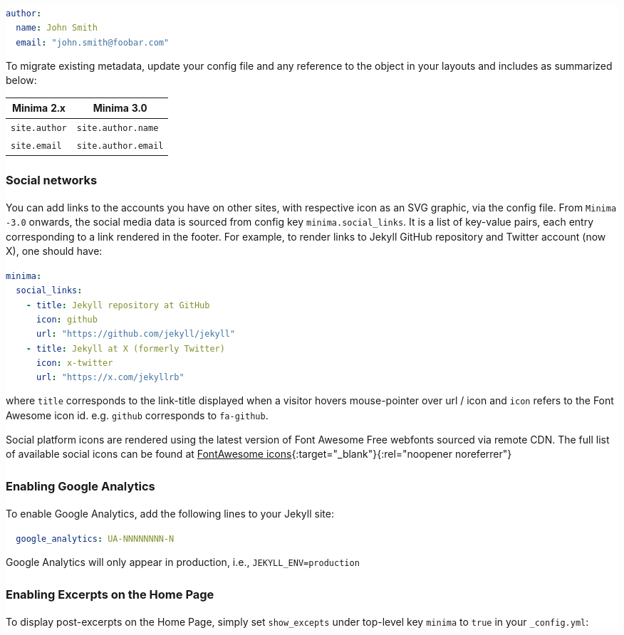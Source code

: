 ```yaml
author:
  name: John Smith
  email: "john.smith@foobar.com"
```

To migrate existing metadata, update your config file and any reference to the object in your layouts and includes as summarized below:

Minima 2.x    | Minima 3.0
------------- | -------------------
`site.author` | `site.author.name`
`site.email`  | `site.author.email`

### Social networks

You can add links to the accounts you have on other sites, with respective icon as an SVG graphic, via the config file.
From `Minima-3.0` onwards, the social media data is sourced from config key `minima.social_links`. It is a list of key-value pairs, each entry corresponding to a link rendered in the footer. For example, to render links to Jekyll GitHub repository and Twitter account (now X), one should have:

```yaml
minima:
  social_links:
    - title: Jekyll repository at GitHub
      icon: github
      url: "https://github.com/jekyll/jekyll"
    - title: Jekyll at X (formerly Twitter)
      icon: x-twitter
      url: "https://x.com/jekyllrb"
```

where `title` corresponds to the link-title displayed when a visitor hovers mouse-pointer over url / icon and `icon` refers to the Font Awesome icon id. e.g. `github` corresponds to `fa-github`.

Social platform icons are rendered using the latest version of Font Awesome Free webfonts sourced via remote CDN.
The full list of available social icons can be found at [FontAwesome icons](https://fontawesome.com/search?ic=brands){:target="_blank"}{:rel="noopener noreferrer"}

### Enabling Google Analytics

To enable Google Analytics, add the following lines to your Jekyll site:

```yaml
  google_analytics: UA-NNNNNNNN-N
```

Google Analytics will only appear in production, i.e., `JEKYLL_ENV=production`

### Enabling Excerpts on the Home Page

To display post-excerpts on the Home Page, simply set `show_excepts` under top-level key `minima` to `true` in your
`_config.yml`:
